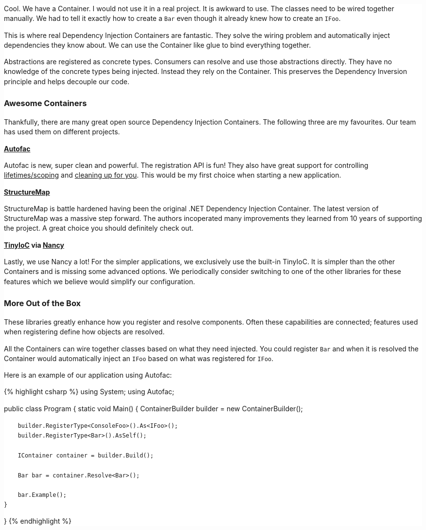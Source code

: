 Cool. We have a Container. I would not use it in a real project. It is awkward
to use. The classes need to be wired together manually. We had to tell it
exactly how to create a ``Bar`` even though it already knew how to
create an ``IFoo``.

This is where real Dependency Injection Containers are fantastic. They solve
the wiring problem and automatically inject dependencies they know about.
We can use the Container like glue to bind everything together.

Abstractions are registered as concrete types. Consumers can resolve and use
those abstractions directly. They have no knowledge of the concrete types being
injected. Instead they rely on the Container. This preserves the Dependency
Inversion principle and helps decouple our code.

### Awesome Containers

Thankfully, there are many great open source Dependency Injection Containers.
The following three are my favourites. Our team has used them on different projects.

**[Autofac][autofac]**

Autofac is new, super clean and powerful. The registration
API is fun! They also have great support for
controlling [lifetimes/scoping][auto-life] and [cleaning up for you][auto-dispose].
This would be my first choice when starting a new application.

**[StructureMap][structuremap]**

StructureMap is battle hardened having been the original .NET Dependency Injection
Container. The latest version of StructureMap was a massive step forward. The authors
incoperated many improvements they learned from 10 years of supporting the project.
A great choice you should definitely check out.

**[TinyIoC][tinyioc] via [Nancy][nancyfx]**

Lastly, we use Nancy a lot! For the simpler applications, we exclusively use the
built-in TinyIoC. It is simpler than the other Containers and is missing some
advanced options. We periodically consider switching to one of the other
libraries for these features which we believe would simplify our configuration.

### More Out of the Box

These libraries greatly enhance how you register and resolve components.
Often these capabilities are connected; features used
when registering define how objects are resolved.

All the Containers can wire together classes based on what they need injected. You could
register ``Bar`` and when it is resolved the Container would automatically
inject an ``IFoo`` based on what was registered for ``IFoo``.

Here is an example of our application using Autofac:

{% highlight csharp %}
using System;
using Autofac;

public class Program {
    static void Main() {
        ContainerBuilder builder = new ContainerBuilder();

        builder.RegisterType<ConsoleFoo>().As<IFoo>();
        builder.RegisterType<Bar>().AsSelf();

        IContainer container = builder.Build();

        Bar bar = container.Resolve<Bar>();

        bar.Example();
    }
}
{% endhighlight %}


[dip]: http://www.objectmentor.com/resources/articles/dip.pdf
[bob]: https://twitter.com/unclebobmartin
[di-abstraction]: https://lostechies.com/derickbailey/2008/10/20/dependency-inversion-abstraction-does-not-mean-interface/
[james]: http://www.jamesshore.com/Blog/Dependency-Injection-Demystified.html
[autofac]: http://autofac.org/
[auto-life]: http://autofac.readthedocs.org/en/latest/lifetime/index.html
[auto-dispose]: http://autofac.readthedocs.org/en/latest/lifetime/disposal.html
[structuremap]: http://structuremap.github.io/
[tinyioc]: https://github.com/grumpydev/TinyIoC/wiki
[nancyfx]: http://nancyfx.org/
[auto-modules]: http://autofac.readthedocs.org/en/latest/configuration/modules.html
[sm-registry]: http://structuremap.github.io/registration/
[auto-docs]: http://autofac.readthedocs.org/en/latest/index.html
[sm-docs]: http://structuremap.github.io/documentation/
[guidelines]: https://lostechies.com/jimmybogard/2008/09/12/some-ioc-container-guidelines/
[wild]: http://martinfowler.com/articles/dipInTheWild.html
[injection]: http://www.martinfowler.com/articles/injection.html